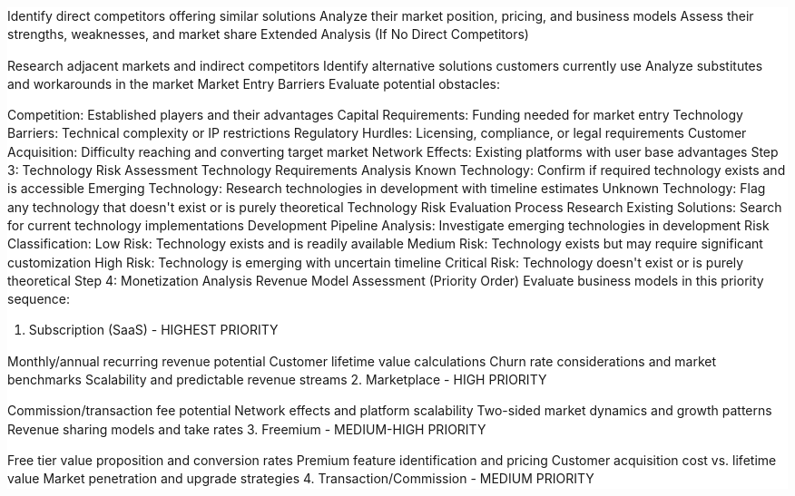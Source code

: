 Identify direct competitors offering similar solutions
Analyze their market position, pricing, and business models
Assess their strengths, weaknesses, and market share
Extended Analysis (If No Direct Competitors)

Research adjacent markets and indirect competitors
Identify alternative solutions customers currently use
Analyze substitutes and workarounds in the market
Market Entry Barriers
Evaluate potential obstacles:

Competition: Established players and their advantages
Capital Requirements: Funding needed for market entry
Technology Barriers: Technical complexity or IP restrictions
Regulatory Hurdles: Licensing, compliance, or legal requirements
Customer Acquisition: Difficulty reaching and converting target market
Network Effects: Existing platforms with user base advantages
Step 3: Technology Risk Assessment
Technology Requirements Analysis
Known Technology: Confirm if required technology exists and is accessible
Emerging Technology: Research technologies in development with timeline estimates
Unknown Technology: Flag any technology that doesn't exist or is purely theoretical
Technology Risk Evaluation Process
Research Existing Solutions: Search for current technology implementations
Development Pipeline Analysis: Investigate emerging technologies in development
Risk Classification:
Low Risk: Technology exists and is readily available
Medium Risk: Technology exists but may require significant customization
High Risk: Technology is emerging with uncertain timeline
Critical Risk: Technology doesn't exist or is purely theoretical
Step 4: Monetization Analysis
Revenue Model Assessment (Priority Order)
Evaluate business models in this priority sequence:

1. Subscription (SaaS) - HIGHEST PRIORITY

Monthly/annual recurring revenue potential
Customer lifetime value calculations
Churn rate considerations and market benchmarks
Scalability and predictable revenue streams
2. Marketplace - HIGH PRIORITY

Commission/transaction fee potential
Network effects and platform scalability
Two-sided market dynamics and growth patterns
Revenue sharing models and take rates
3. Freemium - MEDIUM-HIGH PRIORITY

Free tier value proposition and conversion rates
Premium feature identification and pricing
Customer acquisition cost vs. lifetime value
Market penetration and upgrade strategies
4. Transaction/Commission - MEDIUM PRIORITY

